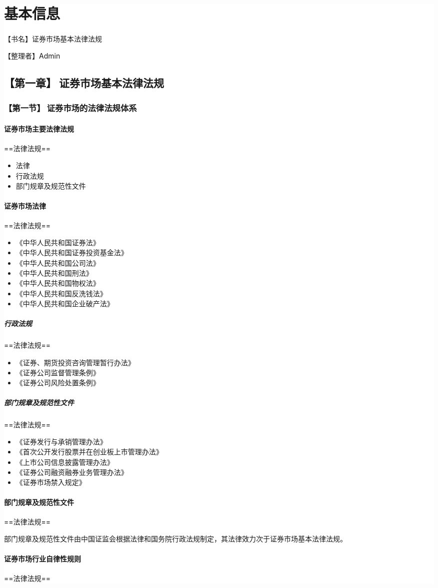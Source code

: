 # 基本信息

【书名】证券市场基本法律法规

【整理者】Admin

## 【第一章】 证券市场基本法律法规
### 【第一节】 证券市场的法律法规体系

#### 证券市场主要法律法规
==法律法规==

- 法律
- 行政法规
- 部门规章及规范性文件

#### 证券市场法律
==法律法规==

- 《中华人民共和国证券法》
- 《中华人民共和国证券投资基金法》
- 《中华人民共和国公司法》
- 《中华人民共和国刑法》
- 《中华人民共和国物权法》
- 《中华人民共和国反洗钱法》
- 《中华人民共和国企业破产法》

##### 行政法规
==法律法规==

- 《证券、期货投资咨询管理暂行办法》
- 《证券公司监督管理条例》
- 《证券公司风险处置条例》

##### 部门规章及规范性文件
==法律法规==

- 《证券发行与承销管理办法》
- 《首次公开发行股票并在创业板上市管理办法》
- 《上市公司信息披露管理办法》
- 《证券公司融资融券业务管理办法》
- 《证券市场禁入规定》

#### 部门规章及规范性文件
==法律法规==

部门规章及规范性文件由中国证监会根据法律和国务院行政法规制定，其法律效力次于证券市场基本法律法规。



#### 证券市场行业自律性规则
==法律法规==

